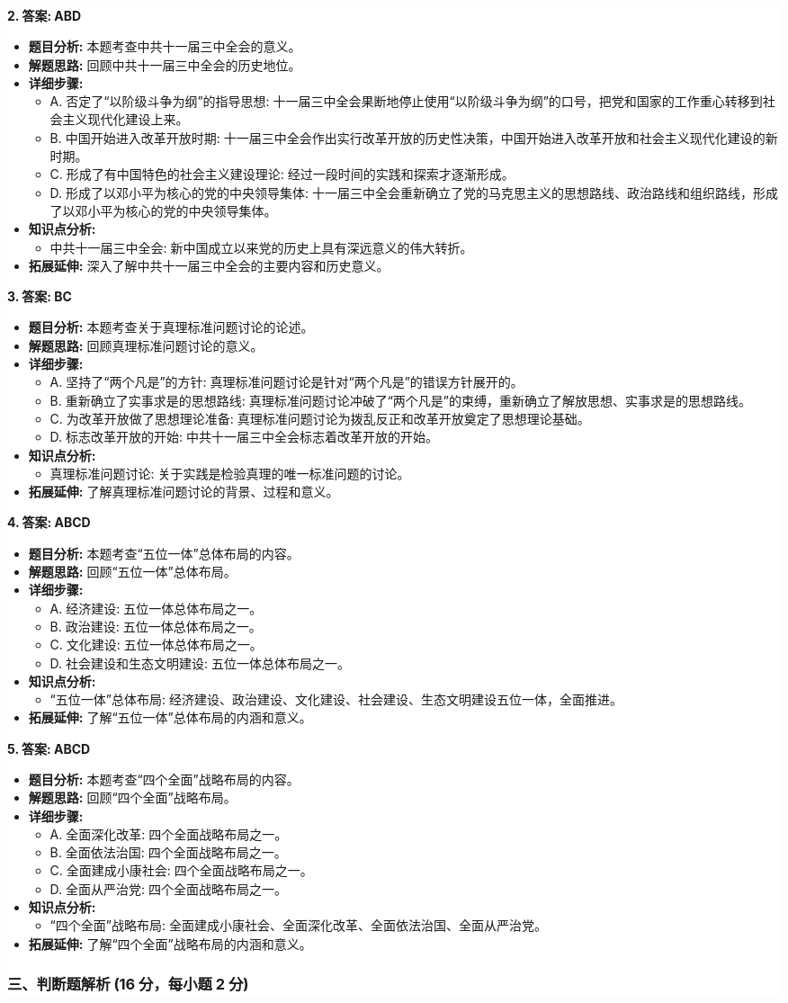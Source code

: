 **2. 答案: ABD**

*   **题目分析:** 本题考查中共十一届三中全会的意义。
*   **解题思路:** 回顾中共十一届三中全会的历史地位。
*   **详细步骤:**
    *   A. 否定了“以阶级斗争为纲”的指导思想: 十一届三中全会果断地停止使用“以阶级斗争为纲”的口号，把党和国家的工作重心转移到社会主义现代化建设上来。
    *   B. 中国开始进入改革开放时期: 十一届三中全会作出实行改革开放的历史性决策，中国开始进入改革开放和社会主义现代化建设的新时期。
    *   C. 形成了有中国特色的社会主义建设理论: 经过一段时间的实践和探索才逐渐形成。
    *   D. 形成了以邓小平为核心的党的中央领导集体: 十一届三中全会重新确立了党的马克思主义的思想路线、政治路线和组织路线，形成了以邓小平为核心的党的中央领导集体。
*   **知识点分析:**
    *   中共十一届三中全会: 新中国成立以来党的历史上具有深远意义的伟大转折。
*   **拓展延伸:** 深入了解中共十一届三中全会的主要内容和历史意义。

**3. 答案: BC**

*   **题目分析:** 本题考查关于真理标准问题讨论的论述。
*   **解题思路:** 回顾真理标准问题讨论的意义。
*   **详细步骤:**
    *   A. 坚持了“两个凡是”的方针: 真理标准问题讨论是针对“两个凡是”的错误方针展开的。
    *   B. 重新确立了实事求是的思想路线: 真理标准问题讨论冲破了“两个凡是”的束缚，重新确立了解放思想、实事求是的思想路线。
    *   C. 为改革开放做了思想理论准备: 真理标准问题讨论为拨乱反正和改革开放奠定了思想理论基础。
    *   D. 标志改革开放的开始: 中共十一届三中全会标志着改革开放的开始。
*   **知识点分析:**
    *   真理标准问题讨论: 关于实践是检验真理的唯一标准问题的讨论。
*   **拓展延伸:** 了解真理标准问题讨论的背景、过程和意义。

**4. 答案: ABCD**

*   **题目分析:** 本题考查“五位一体”总体布局的内容。
*   **解题思路:** 回顾“五位一体”总体布局。
*   **详细步骤:**
    *   A. 经济建设: 五位一体总体布局之一。
    *   B. 政治建设: 五位一体总体布局之一。
    *   C. 文化建设: 五位一体总体布局之一。
    *   D. 社会建设和生态文明建设: 五位一体总体布局之一。
*   **知识点分析:**
    *   “五位一体”总体布局: 经济建设、政治建设、文化建设、社会建设、生态文明建设五位一体，全面推进。
*   **拓展延伸:** 了解“五位一体”总体布局的内涵和意义。

**5. 答案: ABCD**

*   **题目分析:** 本题考查“四个全面”战略布局的内容。
*   **解题思路:** 回顾“四个全面”战略布局。
*   **详细步骤:**
    *   A. 全面深化改革: 四个全面战略布局之一。
    *   B. 全面依法治国: 四个全面战略布局之一。
    *   C. 全面建成小康社会: 四个全面战略布局之一。
    *   D. 全面从严治党: 四个全面战略布局之一。
*   **知识点分析:**
    *   “四个全面”战略布局: 全面建成小康社会、全面深化改革、全面依法治国、全面从严治党。
*   **拓展延伸:** 了解“四个全面”战略布局的内涵和意义。

### 三、判断题解析 (16 分，每小题 2 分)
